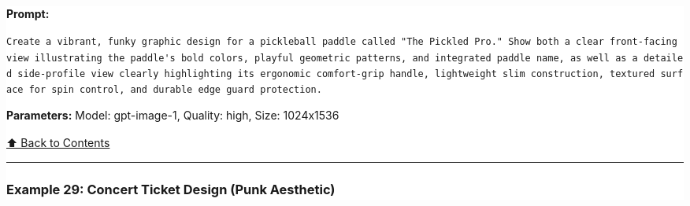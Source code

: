 **Prompt:**
```
Create a vibrant, funky graphic design for a pickleball paddle called "The Pickled Pro." Show both a clear front-facing view illustrating the paddle's bold colors, playful geometric patterns, and integrated paddle name, as well as a detailed side-profile view clearly highlighting its ergonomic comfort-grip handle, lightweight slim construction, textured surface for spin control, and durable edge guard protection.
```

**Parameters:** Model: gpt-image-1, Quality: high, Size: 1024x1536

[⬆️ Back to Contents](#contents-toc)

---

<a id="example-29"></a>
### Example 29: Concert Ticket Design (Punk Aesthetic)

